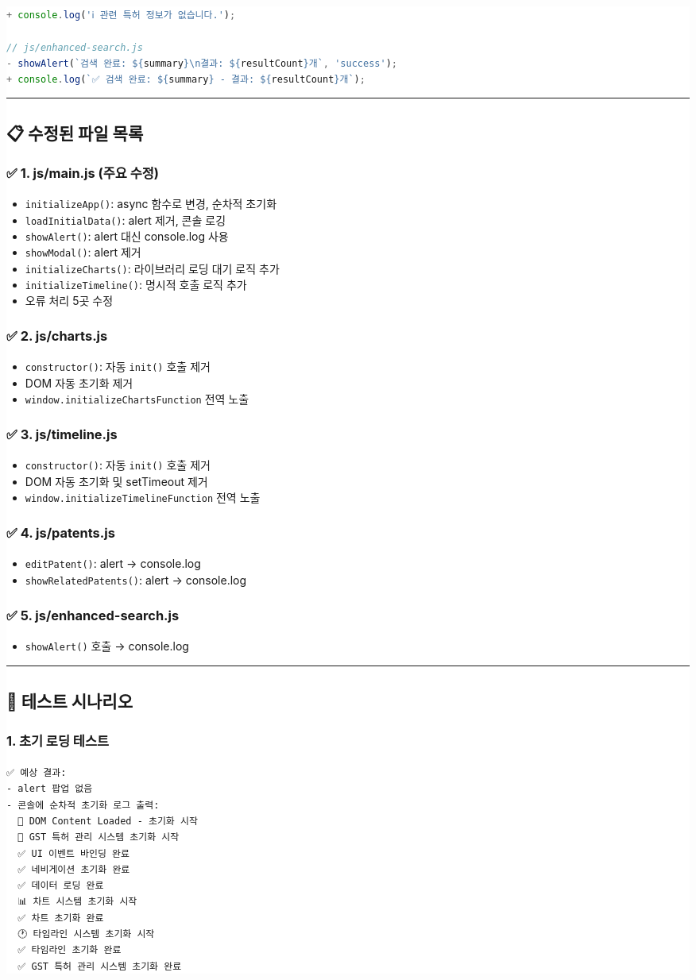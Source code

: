 ```javascript
+ console.log('ℹ️ 관련 특허 정보가 없습니다.');

// js/enhanced-search.js
- showAlert(`검색 완료: ${summary}\n결과: ${resultCount}개`, 'success');
+ console.log(`✅ 검색 완료: ${summary} - 결과: ${resultCount}개`);
```

---

## 📋 **수정된 파일 목록**

### ✅ **1. js/main.js** (주요 수정)
- `initializeApp()`: async 함수로 변경, 순차적 초기화
- `loadInitialData()`: alert 제거, 콘솔 로깅
- `showAlert()`: alert 대신 console.log 사용
- `showModal()`: alert 제거
- `initializeCharts()`: 라이브러리 로딩 대기 로직 추가
- `initializeTimeline()`: 명시적 호출 로직 추가
- 오류 처리 5곳 수정

### ✅ **2. js/charts.js**
- `constructor()`: 자동 `init()` 호출 제거
- DOM 자동 초기화 제거
- `window.initializeChartsFunction` 전역 노출

### ✅ **3. js/timeline.js**
- `constructor()`: 자동 `init()` 호출 제거
- DOM 자동 초기화 및 setTimeout 제거
- `window.initializeTimelineFunction` 전역 노출

### ✅ **4. js/patents.js**
- `editPatent()`: alert → console.log
- `showRelatedPatents()`: alert → console.log

### ✅ **5. js/enhanced-search.js**
- `showAlert()` 호출 → console.log

---

## 🧪 **테스트 시나리오**

### **1. 초기 로딩 테스트**
```
✅ 예상 결과:
- alert 팝업 없음
- 콘솔에 순차적 초기화 로그 출력:
  🚀 DOM Content Loaded - 초기화 시작
  🚀 GST 특허 관리 시스템 초기화 시작
  ✅ UI 이벤트 바인딩 완료
  ✅ 네비게이션 초기화 완료
  ✅ 데이터 로딩 완료
  📊 차트 시스템 초기화 시작
  ✅ 차트 초기화 완료
  🕐 타임라인 시스템 초기화 시작
  ✅ 타임라인 초기화 완료
  ✅ GST 특허 관리 시스템 초기화 완료
```
